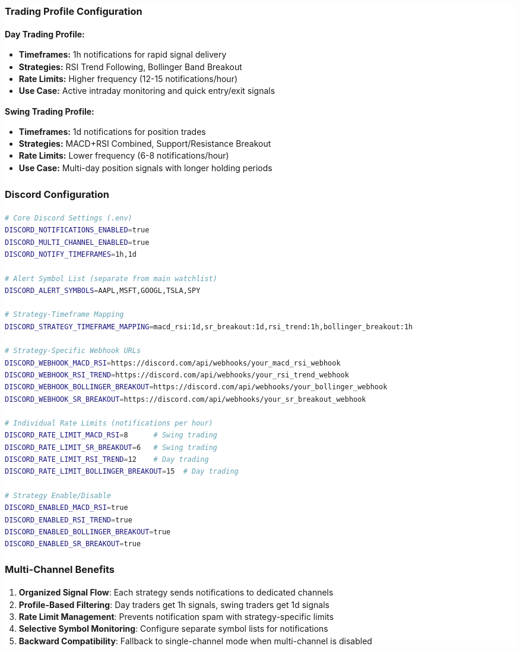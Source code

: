 ### Trading Profile Configuration

**Day Trading Profile:**
- **Timeframes:** 1h notifications for rapid signal delivery
- **Strategies:** RSI Trend Following, Bollinger Band Breakout
- **Rate Limits:** Higher frequency (12-15 notifications/hour)
- **Use Case:** Active intraday monitoring and quick entry/exit signals

**Swing Trading Profile:**
- **Timeframes:** 1d notifications for position trades
- **Strategies:** MACD+RSI Combined, Support/Resistance Breakout
- **Rate Limits:** Lower frequency (6-8 notifications/hour)
- **Use Case:** Multi-day position signals with longer holding periods

### Discord Configuration

```bash
# Core Discord Settings (.env)
DISCORD_NOTIFICATIONS_ENABLED=true
DISCORD_MULTI_CHANNEL_ENABLED=true
DISCORD_NOTIFY_TIMEFRAMES=1h,1d

# Alert Symbol List (separate from main watchlist)
DISCORD_ALERT_SYMBOLS=AAPL,MSFT,GOOGL,TSLA,SPY

# Strategy-Timeframe Mapping
DISCORD_STRATEGY_TIMEFRAME_MAPPING=macd_rsi:1d,sr_breakout:1d,rsi_trend:1h,bollinger_breakout:1h

# Strategy-Specific Webhook URLs
DISCORD_WEBHOOK_MACD_RSI=https://discord.com/api/webhooks/your_macd_rsi_webhook
DISCORD_WEBHOOK_RSI_TREND=https://discord.com/api/webhooks/your_rsi_trend_webhook
DISCORD_WEBHOOK_BOLLINGER_BREAKOUT=https://discord.com/api/webhooks/your_bollinger_webhook
DISCORD_WEBHOOK_SR_BREAKOUT=https://discord.com/api/webhooks/your_sr_breakout_webhook

# Individual Rate Limits (notifications per hour)
DISCORD_RATE_LIMIT_MACD_RSI=8      # Swing trading
DISCORD_RATE_LIMIT_SR_BREAKOUT=6   # Swing trading
DISCORD_RATE_LIMIT_RSI_TREND=12    # Day trading
DISCORD_RATE_LIMIT_BOLLINGER_BREAKOUT=15  # Day trading

# Strategy Enable/Disable
DISCORD_ENABLED_MACD_RSI=true
DISCORD_ENABLED_RSI_TREND=true
DISCORD_ENABLED_BOLLINGER_BREAKOUT=true
DISCORD_ENABLED_SR_BREAKOUT=true
```

### Multi-Channel Benefits

1. **Organized Signal Flow**: Each strategy sends notifications to dedicated channels
2. **Profile-Based Filtering**: Day traders get 1h signals, swing traders get 1d signals
3. **Rate Limit Management**: Prevents notification spam with strategy-specific limits
4. **Selective Symbol Monitoring**: Configure separate symbol lists for notifications
5. **Backward Compatibility**: Fallback to single-channel mode when multi-channel is disabled
